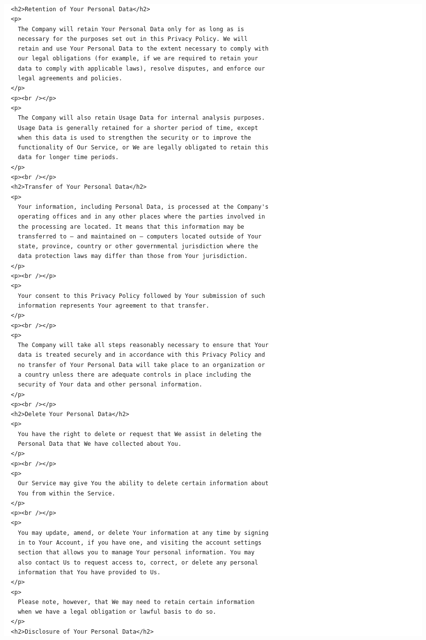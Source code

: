       <h2>Retention of Your Personal Data</h2>
      <p>
        The Company will retain Your Personal Data only for as long as is
        necessary for the purposes set out in this Privacy Policy. We will
        retain and use Your Personal Data to the extent necessary to comply with
        our legal obligations (for example, if we are required to retain your
        data to comply with applicable laws), resolve disputes, and enforce our
        legal agreements and policies.
      </p>
      <p><br /></p>
      <p>
        The Company will also retain Usage Data for internal analysis purposes.
        Usage Data is generally retained for a shorter period of time, except
        when this data is used to strengthen the security or to improve the
        functionality of Our Service, or We are legally obligated to retain this
        data for longer time periods.
      </p>
      <p><br /></p>
      <h2>Transfer of Your Personal Data</h2>
      <p>
        Your information, including Personal Data, is processed at the Company's
        operating offices and in any other places where the parties involved in
        the processing are located. It means that this information may be
        transferred to — and maintained on — computers located outside of Your
        state, province, country or other governmental jurisdiction where the
        data protection laws may differ than those from Your jurisdiction.
      </p>
      <p><br /></p>
      <p>
        Your consent to this Privacy Policy followed by Your submission of such
        information represents Your agreement to that transfer.
      </p>
      <p><br /></p>
      <p>
        The Company will take all steps reasonably necessary to ensure that Your
        data is treated securely and in accordance with this Privacy Policy and
        no transfer of Your Personal Data will take place to an organization or
        a country unless there are adequate controls in place including the
        security of Your data and other personal information.
      </p>
      <p><br /></p>
      <h2>Delete Your Personal Data</h2>
      <p>
        You have the right to delete or request that We assist in deleting the
        Personal Data that We have collected about You.
      </p>
      <p><br /></p>
      <p>
        Our Service may give You the ability to delete certain information about
        You from within the Service.
      </p>
      <p><br /></p>
      <p>
        You may update, amend, or delete Your information at any time by signing
        in to Your Account, if you have one, and visiting the account settings
        section that allows you to manage Your personal information. You may
        also contact Us to request access to, correct, or delete any personal
        information that You have provided to Us.
      </p>
      <p>
        Please note, however, that We may need to retain certain information
        when we have a legal obligation or lawful basis to do so.
      </p>
      <h2>Disclosure of Your Personal Data</h2>